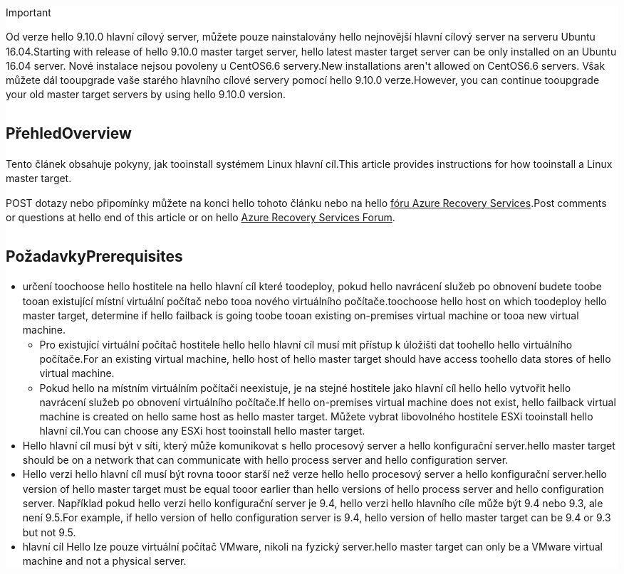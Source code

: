 > [!IMPORTANT]
> <span data-ttu-id="a7ef4-111">Od verze hello 9.10.0 hlavní cílový server, můžete pouze nainstalovány hello nejnovější hlavní cílový server na serveru Ubuntu 16.04.</span><span class="sxs-lookup"><span data-stu-id="a7ef4-111">Starting with release of hello 9.10.0 master target server, hello latest master target server can be only installed on an Ubuntu 16.04 server.</span></span> <span data-ttu-id="a7ef4-112">Nové instalace nejsou povoleny u CentOS6.6 servery.</span><span class="sxs-lookup"><span data-stu-id="a7ef4-112">New installations aren't allowed on  CentOS6.6 servers.</span></span> <span data-ttu-id="a7ef4-113">Však můžete dál tooupgrade vaše starého hlavního cílové servery pomocí hello 9.10.0 verze.</span><span class="sxs-lookup"><span data-stu-id="a7ef4-113">However, you can continue tooupgrade your old master target servers by using hello 9.10.0 version.</span></span>

## <a name="overview"></a><span data-ttu-id="a7ef4-114">Přehled</span><span class="sxs-lookup"><span data-stu-id="a7ef4-114">Overview</span></span>
<span data-ttu-id="a7ef4-115">Tento článek obsahuje pokyny, jak tooinstall systémem Linux hlavní cíl.</span><span class="sxs-lookup"><span data-stu-id="a7ef4-115">This article provides instructions for how tooinstall a Linux master target.</span></span>

<span data-ttu-id="a7ef4-116">POST dotazy nebo připomínky můžete na konci hello tohoto článku nebo na hello [fóru Azure Recovery Services](https://social.msdn.microsoft.com/forums/azure/home?forum=hypervrecovmgr).</span><span class="sxs-lookup"><span data-stu-id="a7ef4-116">Post comments or questions at hello end of this article or on hello [Azure Recovery Services Forum](https://social.msdn.microsoft.com/forums/azure/home?forum=hypervrecovmgr).</span></span>

## <a name="prerequisites"></a><span data-ttu-id="a7ef4-117">Požadavky</span><span class="sxs-lookup"><span data-stu-id="a7ef4-117">Prerequisites</span></span>

* <span data-ttu-id="a7ef4-118">určení toochoose hello hostitele na hello hlavní cíl které toodeploy, pokud hello navrácení služeb po obnovení budete toobe tooan existující místní virtuální počítač nebo tooa nového virtuálního počítače.</span><span class="sxs-lookup"><span data-stu-id="a7ef4-118">toochoose hello host on which toodeploy hello master target, determine if hello failback is going toobe tooan existing on-premises virtual machine or tooa new virtual machine.</span></span> 
    * <span data-ttu-id="a7ef4-119">Pro existující virtuální počítač hostitele hello hello hlavní cíl musí mít přístup k úložišti dat toohello hello virtuálního počítače.</span><span class="sxs-lookup"><span data-stu-id="a7ef4-119">For an existing virtual machine, hello host of hello master target should have access toohello data stores of hello virtual machine.</span></span>
    * <span data-ttu-id="a7ef4-120">Pokud hello na místním virtuálním počítači neexistuje, je na stejné hostitele jako hlavní cíl hello hello vytvořit hello navrácení služeb po obnovení virtuálního počítače.</span><span class="sxs-lookup"><span data-stu-id="a7ef4-120">If hello on-premises virtual machine does not exist, hello failback virtual machine is created on hello same host as hello master target.</span></span> <span data-ttu-id="a7ef4-121">Můžete vybrat libovolného hostitele ESXi tooinstall hello hlavní cíl.</span><span class="sxs-lookup"><span data-stu-id="a7ef4-121">You can choose any ESXi host tooinstall hello master target.</span></span>
* <span data-ttu-id="a7ef4-122">Hello hlavní cíl musí být v síti, který může komunikovat s hello procesový server a hello konfigurační server.</span><span class="sxs-lookup"><span data-stu-id="a7ef4-122">hello master target should be on a network that can communicate with hello process server and hello configuration server.</span></span>
* <span data-ttu-id="a7ef4-123">Hello verzi hello hlavní cíl musí být rovna tooor starší než verze hello hello procesový server a hello konfigurační server.</span><span class="sxs-lookup"><span data-stu-id="a7ef4-123">hello version of hello master target must be equal tooor earlier than hello versions of hello process server and hello configuration server.</span></span> <span data-ttu-id="a7ef4-124">Například pokud hello verzi hello konfigurační server je 9.4, hello verzi hello hlavního cíle může být 9.4 nebo 9.3, ale není 9.5.</span><span class="sxs-lookup"><span data-stu-id="a7ef4-124">For example, if hello version of hello configuration server is 9.4, hello version of hello master target can be 9.4 or 9.3 but not 9.5.</span></span>
* <span data-ttu-id="a7ef4-125">hlavní cíl Hello lze pouze virtuální počítač VMware, nikoli na fyzický server.</span><span class="sxs-lookup"><span data-stu-id="a7ef4-125">hello master target can only be a VMware virtual machine and not a physical server.</span></span>
